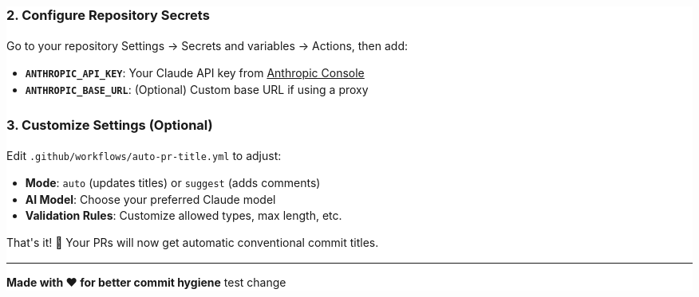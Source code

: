 ### 2. Configure Repository Secrets

Go to your repository Settings → Secrets and variables → Actions, then add:

- **`ANTHROPIC_API_KEY`**: Your Claude API key from [Anthropic Console](https://console.anthropic.com/)
- **`ANTHROPIC_BASE_URL`**: (Optional) Custom base URL if using a proxy

### 3. Customize Settings (Optional)

Edit `.github/workflows/auto-pr-title.yml` to adjust:

- **Mode**: `auto` (updates titles) or `suggest` (adds comments)
- **AI Model**: Choose your preferred Claude model
- **Validation Rules**: Customize allowed types, max length, etc.

That's it! 🎉 Your PRs will now get automatic conventional commit titles.

---

**Made with ❤️ for better commit hygiene**
test change
